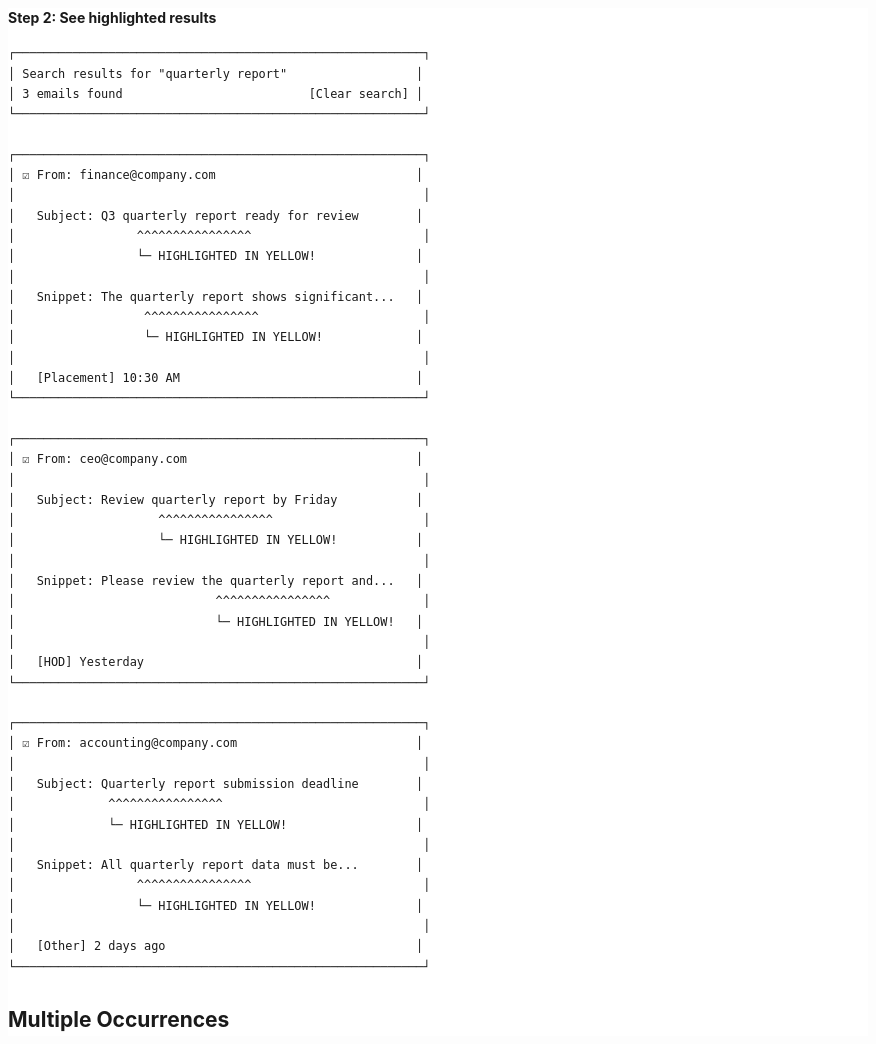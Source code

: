 **Step 2: See highlighted results**
```
┌─────────────────────────────────────────────────────────┐
│ Search results for "quarterly report"                  │
│ 3 emails found                          [Clear search] │
└─────────────────────────────────────────────────────────┘

┌─────────────────────────────────────────────────────────┐
│ ☑️ From: finance@company.com                            │
│                                                         │
│   Subject: Q3 quarterly report ready for review        │
│                 ^^^^^^^^^^^^^^^^                        │
│                 └─ HIGHLIGHTED IN YELLOW!              │
│                                                         │
│   Snippet: The quarterly report shows significant...   │
│                  ^^^^^^^^^^^^^^^^                       │
│                  └─ HIGHLIGHTED IN YELLOW!             │
│                                                         │
│   [Placement] 10:30 AM                                 │
└─────────────────────────────────────────────────────────┘

┌─────────────────────────────────────────────────────────┐
│ ☑️ From: ceo@company.com                                │
│                                                         │
│   Subject: Review quarterly report by Friday           │
│                    ^^^^^^^^^^^^^^^^                     │
│                    └─ HIGHLIGHTED IN YELLOW!           │
│                                                         │
│   Snippet: Please review the quarterly report and...   │
│                            ^^^^^^^^^^^^^^^^             │
│                            └─ HIGHLIGHTED IN YELLOW!   │
│                                                         │
│   [HOD] Yesterday                                      │
└─────────────────────────────────────────────────────────┘

┌─────────────────────────────────────────────────────────┐
│ ☑️ From: accounting@company.com                         │
│                                                         │
│   Subject: Quarterly report submission deadline        │
│             ^^^^^^^^^^^^^^^^                            │
│             └─ HIGHLIGHTED IN YELLOW!                  │
│                                                         │
│   Snippet: All quarterly report data must be...        │
│                 ^^^^^^^^^^^^^^^^                        │
│                 └─ HIGHLIGHTED IN YELLOW!              │
│                                                         │
│   [Other] 2 days ago                                   │
└─────────────────────────────────────────────────────────┘
```

## Multiple Occurrences
